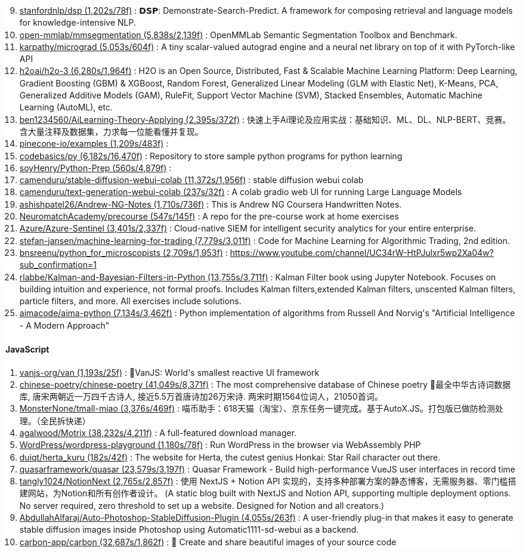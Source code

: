 9. [stanfordnlp/dsp (1,202s/78f)](https://github.com/stanfordnlp/dsp) : 𝗗𝗦𝗣: Demonstrate-Search-Predict. A framework for composing retrieval and language models for knowledge-intensive NLP.
10. [open-mmlab/mmsegmentation (5,838s/2,139f)](https://github.com/open-mmlab/mmsegmentation) : OpenMMLab Semantic Segmentation Toolbox and Benchmark.
11. [karpathy/micrograd (5,053s/604f)](https://github.com/karpathy/micrograd) : A tiny scalar-valued autograd engine and a neural net library on top of it with PyTorch-like API
12. [h2oai/h2o-3 (6,280s/1,964f)](https://github.com/h2oai/h2o-3) : H2O is an Open Source, Distributed, Fast & Scalable Machine Learning Platform: Deep Learning, Gradient Boosting (GBM) & XGBoost, Random Forest, Generalized Linear Modeling (GLM with Elastic Net), K-Means, PCA, Generalized Additive Models (GAM), RuleFit, Support Vector Machine (SVM), Stacked Ensembles, Automatic Machine Learning (AutoML), etc.
13. [ben1234560/AiLearning-Theory-Applying (2,395s/372f)](https://github.com/ben1234560/AiLearning-Theory-Applying) : 快速上手Ai理论及应用实战：基础知识、ML、DL、NLP-BERT、竞赛。含大量注释及数据集，力求每一位能看懂并复现。
14. [pinecone-io/examples (1,209s/483f)](https://github.com/pinecone-io/examples) : 
15. [codebasics/py (6,182s/16,470f)](https://github.com/codebasics/py) : Repository to store sample python programs for python learning
16. [soyHenry/Python-Prep (560s/4,879f)](https://github.com/soyHenry/Python-Prep) : 
17. [camenduru/stable-diffusion-webui-colab (11,372s/1,956f)](https://github.com/camenduru/stable-diffusion-webui-colab) : stable diffusion webui colab
18. [camenduru/text-generation-webui-colab (237s/32f)](https://github.com/camenduru/text-generation-webui-colab) : A colab gradio web UI for running Large Language Models
19. [ashishpatel26/Andrew-NG-Notes (1,710s/736f)](https://github.com/ashishpatel26/Andrew-NG-Notes) : This is Andrew NG Coursera Handwritten Notes.
20. [NeuromatchAcademy/precourse (547s/145f)](https://github.com/NeuromatchAcademy/precourse) : A repo for the pre-course work at home exercises
21. [Azure/Azure-Sentinel (3,401s/2,337f)](https://github.com/Azure/Azure-Sentinel) : Cloud-native SIEM for intelligent security analytics for your entire enterprise.
22. [stefan-jansen/machine-learning-for-trading (7,779s/3,011f)](https://github.com/stefan-jansen/machine-learning-for-trading) : Code for Machine Learning for Algorithmic Trading, 2nd edition.
23. [bnsreenu/python_for_microscopists (2,709s/1,953f)](https://github.com/bnsreenu/python_for_microscopists) : https://www.youtube.com/channel/UC34rW-HtPJulxr5wp2Xa04w?sub_confirmation=1
24. [rlabbe/Kalman-and-Bayesian-Filters-in-Python (13,755s/3,711f)](https://github.com/rlabbe/Kalman-and-Bayesian-Filters-in-Python) : Kalman Filter book using Jupyter Notebook. Focuses on building intuition and experience, not formal proofs. Includes Kalman filters,extended Kalman filters, unscented Kalman filters, particle filters, and more. All exercises include solutions.
25. [aimacode/aima-python (7,134s/3,462f)](https://github.com/aimacode/aima-python) : Python implementation of algorithms from Russell And Norvig's "Artificial Intelligence - A Modern Approach"

#### JavaScript
1. [vanjs-org/van (1,193s/25f)](https://github.com/vanjs-org/van) : 🍦VanJS: World's smallest reactive UI framework
2. [chinese-poetry/chinese-poetry (41,049s/8,371f)](https://github.com/chinese-poetry/chinese-poetry) : The most comprehensive database of Chinese poetry 🧶最全中华古诗词数据库, 唐宋两朝近一万四千古诗人, 接近5.5万首唐诗加26万宋诗. 两宋时期1564位词人，21050首词。
3. [MonsterNone/tmall-miao (3,376s/469f)](https://github.com/MonsterNone/tmall-miao) : 喵币助手：618天猫（淘宝）、京东任务一键完成。基于AutoX.JS。打包版已做防检测处理。（全民拆快递）
4. [agalwood/Motrix (38,232s/4,211f)](https://github.com/agalwood/Motrix) : A full-featured download manager.
5. [WordPress/wordpress-playground (1,180s/78f)](https://github.com/WordPress/wordpress-playground) : Run WordPress in the browser via WebAssembly PHP
6. [duiqt/herta_kuru (182s/42f)](https://github.com/duiqt/herta_kuru) : The website for Herta, the cutest genius Honkai: Star Rail character out there.
7. [quasarframework/quasar (23,579s/3,197f)](https://github.com/quasarframework/quasar) : Quasar Framework - Build high-performance VueJS user interfaces in record time
8. [tangly1024/NotionNext (2,765s/2,857f)](https://github.com/tangly1024/NotionNext) : 使用 NextJS + Notion API 实现的，支持多种部署方案的静态博客，无需服务器、零门槛搭建网站，为Notion和所有创作者设计。 (A static blog built with NextJS and Notion API, supporting multiple deployment options. No server required, zero threshold to set up a website. Designed for Notion and all creators.)
9. [AbdullahAlfaraj/Auto-Photoshop-StableDiffusion-Plugin (4,055s/263f)](https://github.com/AbdullahAlfaraj/Auto-Photoshop-StableDiffusion-Plugin) : A user-friendly plug-in that makes it easy to generate stable diffusion images inside Photoshop using Automatic1111-sd-webui as a backend.
10. [carbon-app/carbon (32,687s/1,862f)](https://github.com/carbon-app/carbon) : 🖤 Create and share beautiful images of your source code